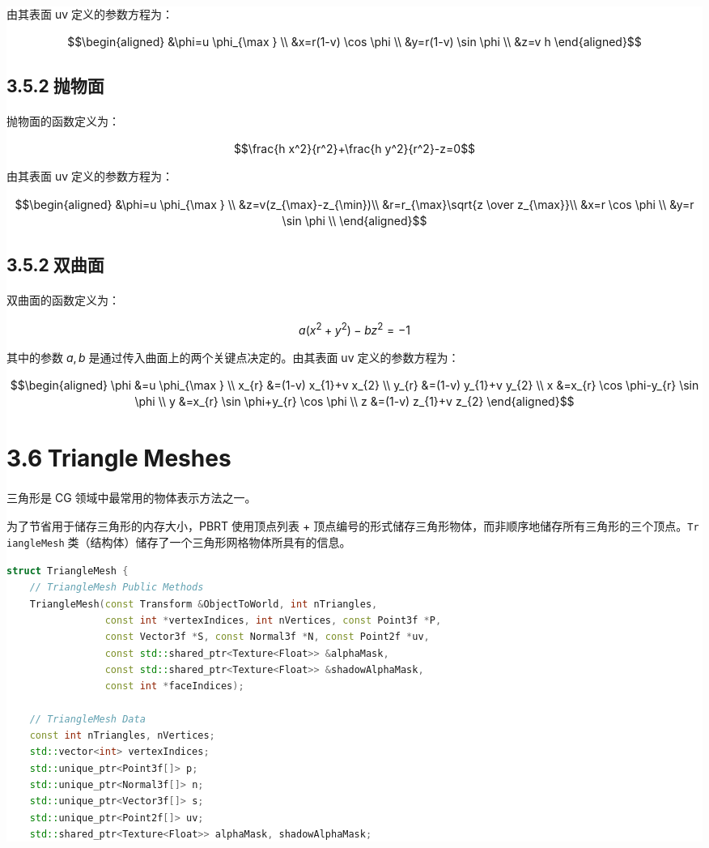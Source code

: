 由其表面 uv 定义的参数方程为：

$$\begin{aligned}
&\phi=u \phi_{\max } \\
&x=r(1-v) \cos \phi \\
&y=r(1-v) \sin \phi \\
&z=v h
\end{aligned}$$

## 3.5.2 抛物面

抛物面的函数定义为：

$$\frac{h x^2}{r^2}+\frac{h y^2}{r^2}-z=0$$

由其表面 uv 定义的参数方程为：

$$\begin{aligned}
&\phi=u \phi_{\max } \\
&z=v(z_{\max}-z_{\min})\\
&r=r_{\max}\sqrt{z \over z_{\max}}\\
&x=r \cos \phi \\
&y=r \sin \phi \\
\end{aligned}$$

## 3.5.2 双曲面

双曲面的函数定义为：

$$a(x^2+y^2)-bz^2=-1$$

其中的参数 $a,b$ 是通过传入曲面上的两个关键点决定的。由其表面 uv 定义的参数方程为：

$$\begin{aligned}
\phi &=u \phi_{\max } \\
x_{r} &=(1-v) x_{1}+v x_{2} \\
y_{r} &=(1-v) y_{1}+v y_{2} \\
x &=x_{r} \cos \phi-y_{r} \sin \phi \\
y &=x_{r} \sin \phi+y_{r} \cos \phi \\
z &=(1-v) z_{1}+v z_{2}
\end{aligned}$$

# 3.6 Triangle Meshes

三角形是 CG 领域中最常用的物体表示方法之一。

为了节省用于储存三角形的内存大小，PBRT 使用顶点列表 + 顶点编号的形式储存三角形物体，而非顺序地储存所有三角形的三个顶点。`TriangleMesh` 类（结构体）储存了一个三角形网格物体所具有的信息。

```cpp
struct TriangleMesh {
    // TriangleMesh Public Methods
    TriangleMesh(const Transform &ObjectToWorld, int nTriangles,
                 const int *vertexIndices, int nVertices, const Point3f *P,
                 const Vector3f *S, const Normal3f *N, const Point2f *uv,
                 const std::shared_ptr<Texture<Float>> &alphaMask,
                 const std::shared_ptr<Texture<Float>> &shadowAlphaMask,
                 const int *faceIndices);

    // TriangleMesh Data
    const int nTriangles, nVertices;
    std::vector<int> vertexIndices;
    std::unique_ptr<Point3f[]> p;
    std::unique_ptr<Normal3f[]> n;
    std::unique_ptr<Vector3f[]> s;
    std::unique_ptr<Point2f[]> uv;
    std::shared_ptr<Texture<Float>> alphaMask, shadowAlphaMask;
```